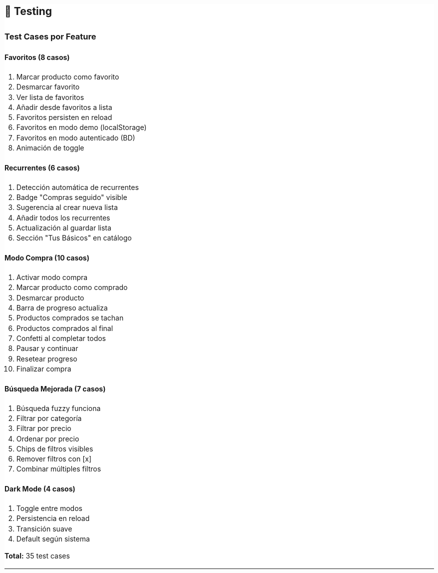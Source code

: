 
## 🧪 Testing

### Test Cases por Feature

#### Favoritos (8 casos)
1. Marcar producto como favorito
2. Desmarcar favorito
3. Ver lista de favoritos
4. Añadir desde favoritos a lista
5. Favoritos persisten en reload
6. Favoritos en modo demo (localStorage)
7. Favoritos en modo autenticado (BD)
8. Animación de toggle

#### Recurrentes (6 casos)
1. Detección automática de recurrentes
2. Badge "Compras seguido" visible
3. Sugerencia al crear nueva lista
4. Añadir todos los recurrentes
5. Actualización al guardar lista
6. Sección "Tus Básicos" en catálogo

#### Modo Compra (10 casos)
1. Activar modo compra
2. Marcar producto como comprado
3. Desmarcar producto
4. Barra de progreso actualiza
5. Productos comprados se tachan
6. Productos comprados al final
7. Confetti al completar todos
8. Pausar y continuar
9. Resetear progreso
10. Finalizar compra

#### Búsqueda Mejorada (7 casos)
1. Búsqueda fuzzy funciona
2. Filtrar por categoría
3. Filtrar por precio
4. Ordenar por precio
5. Chips de filtros visibles
6. Remover filtros con [x]
7. Combinar múltiples filtros

#### Dark Mode (4 casos)
1. Toggle entre modos
2. Persistencia en reload
3. Transición suave
4. Default según sistema

**Total:** 35 test cases

---